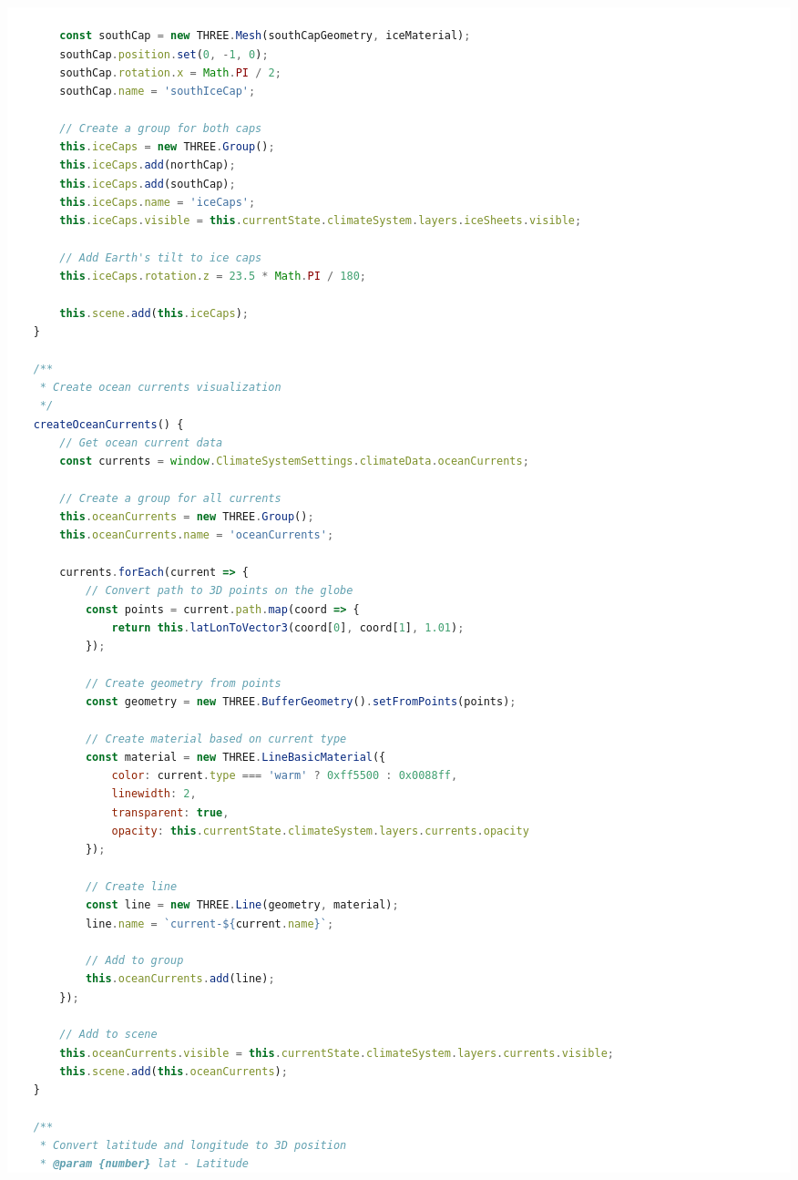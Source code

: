 ```javascript
        
        const southCap = new THREE.Mesh(southCapGeometry, iceMaterial);
        southCap.position.set(0, -1, 0);
        southCap.rotation.x = Math.PI / 2;
        southCap.name = 'southIceCap';
        
        // Create a group for both caps
        this.iceCaps = new THREE.Group();
        this.iceCaps.add(northCap);
        this.iceCaps.add(southCap);
        this.iceCaps.name = 'iceCaps';
        this.iceCaps.visible = this.currentState.climateSystem.layers.iceSheets.visible;
        
        // Add Earth's tilt to ice caps
        this.iceCaps.rotation.z = 23.5 * Math.PI / 180;
        
        this.scene.add(this.iceCaps);
    }
    
    /**
     * Create ocean currents visualization
     */
    createOceanCurrents() {
        // Get ocean current data
        const currents = window.ClimateSystemSettings.climateData.oceanCurrents;
        
        // Create a group for all currents
        this.oceanCurrents = new THREE.Group();
        this.oceanCurrents.name = 'oceanCurrents';
        
        currents.forEach(current => {
            // Convert path to 3D points on the globe
            const points = current.path.map(coord => {
                return this.latLonToVector3(coord[0], coord[1], 1.01);
            });
            
            // Create geometry from points
            const geometry = new THREE.BufferGeometry().setFromPoints(points);
            
            // Create material based on current type
            const material = new THREE.LineBasicMaterial({
                color: current.type === 'warm' ? 0xff5500 : 0x0088ff,
                linewidth: 2,
                transparent: true,
                opacity: this.currentState.climateSystem.layers.currents.opacity
            });
            
            // Create line
            const line = new THREE.Line(geometry, material);
            line.name = `current-${current.name}`;
            
            // Add to group
            this.oceanCurrents.add(line);
        });
        
        // Add to scene
        this.oceanCurrents.visible = this.currentState.climateSystem.layers.currents.visible;
        this.scene.add(this.oceanCurrents);
    }
    
    /**
     * Convert latitude and longitude to 3D position
     * @param {number} lat - Latitude
```